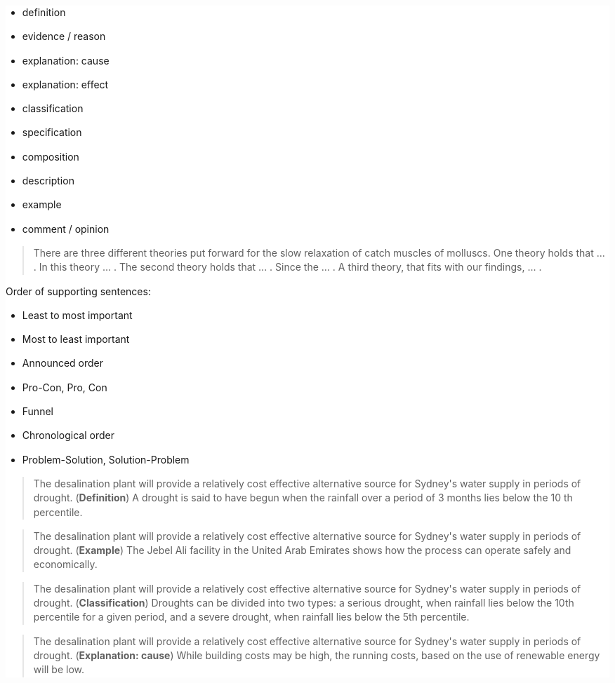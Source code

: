 -   definition

-   evidence / reason

-   explanation: cause

-   explanation: effect

-   classification

-   specification

-   composition

-   description

-   example

-   comment / opinion

> There are three different theories put forward for the slow relaxation of catch muscles of molluscs.
> One theory holds that ... .
> In this theory ... .
> The second theory holds that ... .
> Since the ... .
> A third theory, that fits with our findings, ... .

Order of supporting sentences:

-   Least to most important

-   Most to least important

-   Announced order

-   Pro-Con, Pro, Con

-   Funnel

-   Chronological order

-   Problem-Solution, Solution-Problem

> The desalination plant will provide a relatively cost effective alternative source for Sydney's water supply in periods of drought.
> (**Definition**) A drought is said to have begun when the rainfall over a period of 3 months lies below the 10 th percentile.

> The desalination plant will provide a relatively cost effective alternative source for Sydney's water supply in periods of drought.
> (**Example**) The Jebel Ali facility in the United Arab Emirates shows how the process can operate safely and economically.

> The desalination plant will provide a relatively cost effective alternative source for Sydney's water supply in periods of drought.
> (**Classification**) Droughts can be divided into two types: a serious drought, when rainfall lies below the 10th percentile for a given period, and a severe drought, when rainfall lies below the 5th percentile.

> The desalination plant will provide a relatively cost effective alternative source for Sydney's water supply in periods of drought.
> (**Explanation: cause**) While building costs may be high, the running costs, based on the use of renewable energy will be low.
